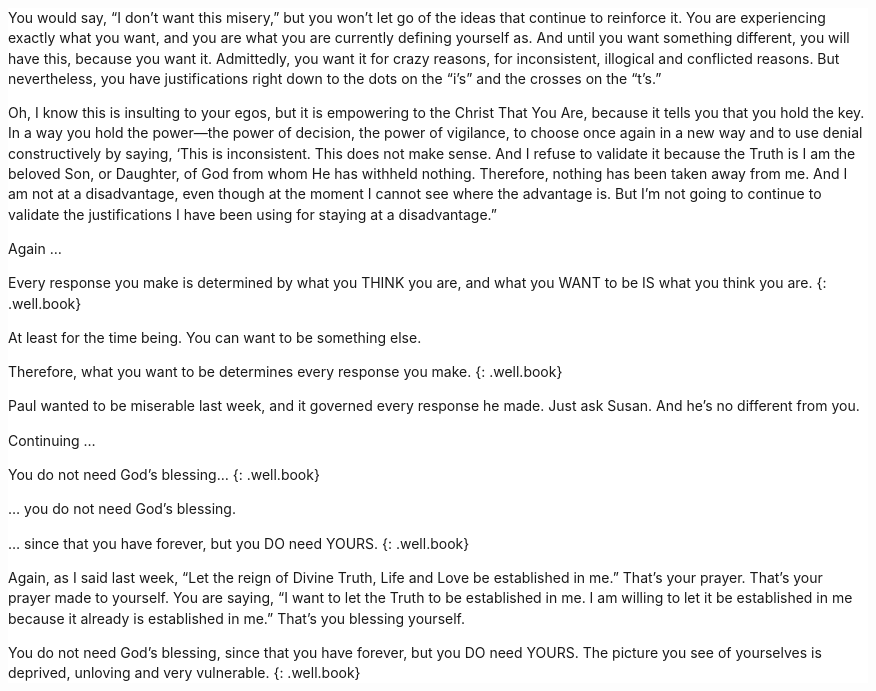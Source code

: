 You would say, &ldquo;I don&rsquo;t want this misery,&rdquo; but you
won&rsquo;t let go of the ideas that continue to reinforce it. You are
experiencing exactly what you want, and you are what you are currently
defining yourself as. And until you want something different, you will
have this, because you want it. Admittedly, you want it for crazy
reasons, for inconsistent, illogical and conflicted reasons. But
nevertheless, you have justifications right down to the dots on the
&ldquo;i&rsquo;s&rdquo; and the crosses on the &ldquo;t&rsquo;s.&rdquo;

Oh, I know this is insulting to your egos, but it is empowering to the
Christ That You Are, because it tells you that you hold the key. In a
way you hold the power&mdash;the power of decision, the power of
vigilance, to choose once again in a new way and to use denial
constructively by saying, &lsquo;This is inconsistent. This does not
make sense. And I refuse to validate it because the Truth is I am the
beloved Son, or Daughter, of God from whom He has withheld nothing.
Therefore, nothing has been taken away from me. And I am not at a
disadvantage, even though at the moment I cannot see where the advantage
is. But I&rsquo;m not going to continue to validate the justifications I
have been using for staying at a disadvantage.&rdquo;

Again &hellip;

Every response you make is determined by what you THINK you are, and
what you WANT to be IS what you think you are.
{: .well.book}

At least for the time being. You can want to be something else.

Therefore, what you want to be determines every response you make.
{: .well.book}

Paul wanted to be miserable last week, and it governed every response he
made. Just ask Susan. And he&rsquo;s no different from you.

Continuing &hellip;

You do not need God&rsquo;s blessing&hellip;
{: .well.book}

&hellip; you do not need God&rsquo;s blessing.

&hellip; since that you have forever, but you DO need YOURS.
{: .well.book}

Again, as I said last week, &ldquo;Let the reign of Divine Truth, Life
and Love be established in me.&rdquo; That&rsquo;s your prayer.
That&rsquo;s your prayer made to yourself. You are saying, &ldquo;I want
to let the Truth to be established in me. I am willing to let it be
established in me because it already is established in me.&rdquo;
That&rsquo;s you blessing yourself.

You do not need God&rsquo;s blessing, since that you have forever, but
you DO need YOURS. The picture you see of yourselves is deprived,
unloving and very vulnerable.
{: .well.book}
